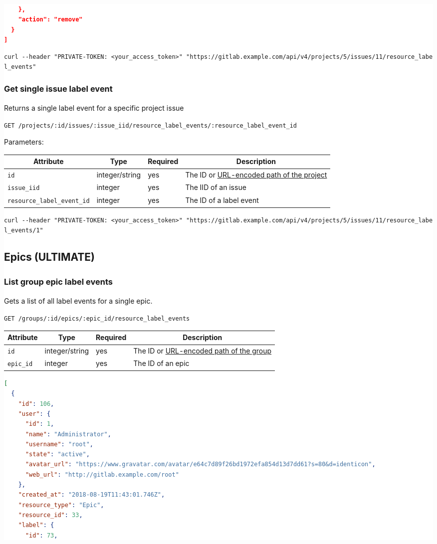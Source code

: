 ```json
    },
    "action": "remove"
  }
]
```

```shell
curl --header "PRIVATE-TOKEN: <your_access_token>" "https://gitlab.example.com/api/v4/projects/5/issues/11/resource_label_events"
```

### Get single issue label event

Returns a single label event for a specific project issue

```plaintext
GET /projects/:id/issues/:issue_iid/resource_label_events/:resource_label_event_id
```

Parameters:

| Attribute       | Type           | Required | Description |
| --------------- | -------------- | -------- | ----------- |
| `id`            | integer/string | yes      | The ID or [URL-encoded path of the project](README.md#namespaced-path-encoding) |
| `issue_iid`     | integer        | yes      | The IID of an issue |
| `resource_label_event_id` | integer        | yes      | The ID of a label event |

```shell
curl --header "PRIVATE-TOKEN: <your_access_token>" "https://gitlab.example.com/api/v4/projects/5/issues/11/resource_label_events/1"
```

## Epics **(ULTIMATE)**

### List group epic label events

Gets a list of all label events for a single epic.

```plaintext
GET /groups/:id/epics/:epic_id/resource_label_events
```

| Attribute           | Type             | Required   | Description  |
| ------------------- | ---------------- | ---------- | ------------ |
| `id`                | integer/string   | yes        | The ID or [URL-encoded path of the group](README.md#namespaced-path-encoding) |
| `epic_id`           | integer          | yes        | The ID of an epic |

```json
[
  {
    "id": 106,
    "user": {
      "id": 1,
      "name": "Administrator",
      "username": "root",
      "state": "active",
      "avatar_url": "https://www.gravatar.com/avatar/e64c7d89f26bd1972efa854d13d7dd61?s=80&d=identicon",
      "web_url": "http://gitlab.example.com/root"
    },
    "created_at": "2018-08-19T11:43:01.746Z",
    "resource_type": "Epic",
    "resource_id": 33,
    "label": {
      "id": 73,
```